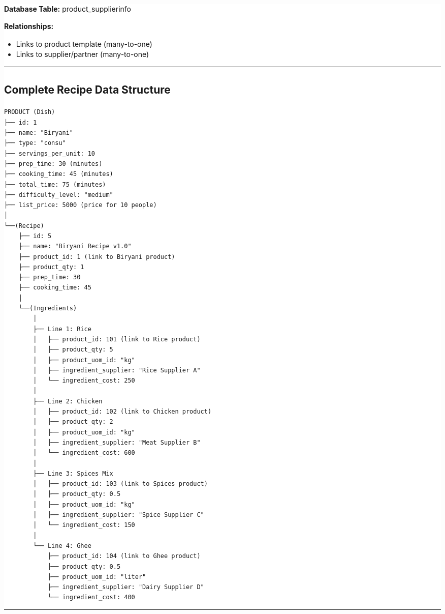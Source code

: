 **Database Table:** product_supplierinfo

**Relationships:**
- Links to product template (many-to-one)
- Links to supplier/partner (many-to-one)

---

## Complete Recipe Data Structure

```
PRODUCT (Dish)
├── id: 1
├── name: "Biryani"
├── type: "consu"
├── servings_per_unit: 10
├── prep_time: 30 (minutes)
├── cooking_time: 45 (minutes)
├── total_time: 75 (minutes)
├── difficulty_level: "medium"
├── list_price: 5000 (price for 10 people)
│
└──(Recipe)
    ├── id: 5
    ├── name: "Biryani Recipe v1.0"
    ├── product_id: 1 (link to Biryani product)
    ├── product_qty: 1
    ├── prep_time: 30
    ├── cooking_time: 45
    │
    └──(Ingredients)
        │
        ├── Line 1: Rice
        │   ├── product_id: 101 (link to Rice product)
        │   ├── product_qty: 5
        │   ├── product_uom_id: "kg"
        │   ├── ingredient_supplier: "Rice Supplier A"
        │   └── ingredient_cost: 250
        │
        ├── Line 2: Chicken
        │   ├── product_id: 102 (link to Chicken product)
        │   ├── product_qty: 2
        │   ├── product_uom_id: "kg"
        │   ├── ingredient_supplier: "Meat Supplier B"
        │   └── ingredient_cost: 600
        │
        ├── Line 3: Spices Mix
        │   ├── product_id: 103 (link to Spices product)
        │   ├── product_qty: 0.5
        │   ├── product_uom_id: "kg"
        │   ├── ingredient_supplier: "Spice Supplier C"
        │   └── ingredient_cost: 150
        │
        └── Line 4: Ghee
            ├── product_id: 104 (link to Ghee product)
            ├── product_qty: 0.5
            ├── product_uom_id: "liter"
            ├── ingredient_supplier: "Dairy Supplier D"
            └── ingredient_cost: 400
```

---